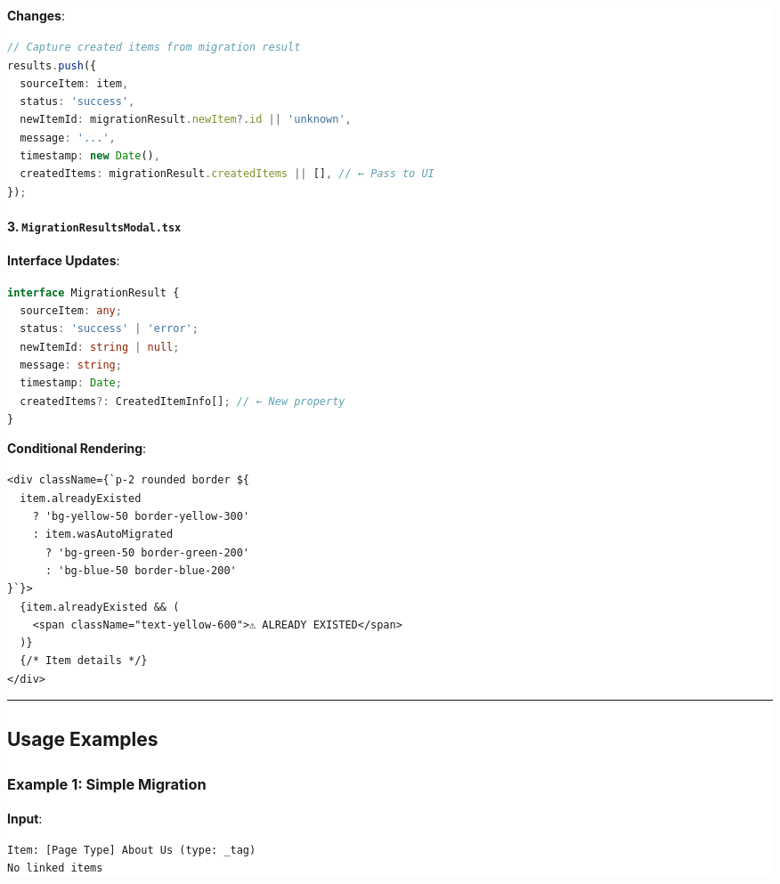 **Changes**:
```typescript
// Capture created items from migration result
results.push({
  sourceItem: item,
  status: 'success',
  newItemId: migrationResult.newItem?.id || 'unknown',
  message: '...',
  timestamp: new Date(),
  createdItems: migrationResult.createdItems || [], // ← Pass to UI
});
```

#### 3. `MigrationResultsModal.tsx`

**Interface Updates**:
```typescript
interface MigrationResult {
  sourceItem: any;
  status: 'success' | 'error';
  newItemId: string | null;
  message: string;
  timestamp: Date;
  createdItems?: CreatedItemInfo[]; // ← New property
}
```

**Conditional Rendering**:
```tsx
<div className={`p-2 rounded border ${
  item.alreadyExisted 
    ? 'bg-yellow-50 border-yellow-300' 
    : item.wasAutoMigrated
      ? 'bg-green-50 border-green-200'
      : 'bg-blue-50 border-blue-200'
}`}>
  {item.alreadyExisted && (
    <span className="text-yellow-600">⚠️ ALREADY EXISTED</span>
  )}
  {/* Item details */}
</div>
```

---

## Usage Examples

### Example 1: Simple Migration

**Input**:
```
Item: [Page Type] About Us (type: _tag)
No linked items
```
